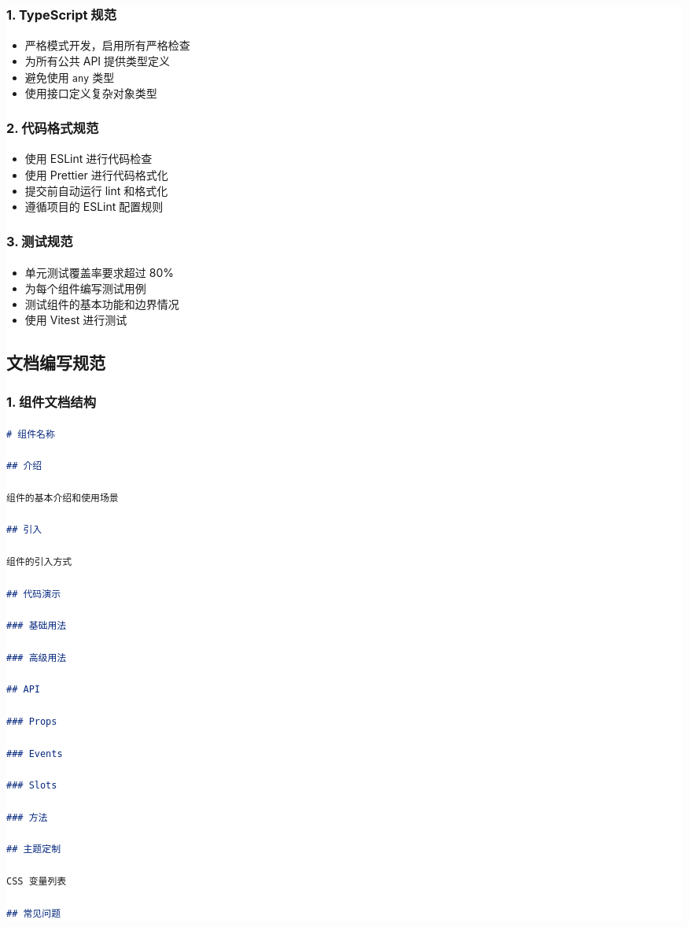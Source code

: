 ### 1. TypeScript 规范

- 严格模式开发，启用所有严格检查
- 为所有公共 API 提供类型定义
- 避免使用 `any` 类型
- 使用接口定义复杂对象类型

### 2. 代码格式规范

- 使用 ESLint 进行代码检查
- 使用 Prettier 进行代码格式化
- 提交前自动运行 lint 和格式化
- 遵循项目的 ESLint 配置规则

### 3. 测试规范

- 单元测试覆盖率要求超过 80%
- 为每个组件编写测试用例
- 测试组件的基本功能和边界情况
- 使用 Vitest 进行测试

## 文档编写规范

### 1. 组件文档结构

```markdown
# 组件名称

## 介绍

组件的基本介绍和使用场景

## 引入

组件的引入方式

## 代码演示

### 基础用法

### 高级用法

## API

### Props

### Events

### Slots

### 方法

## 主题定制

CSS 变量列表

## 常见问题
```
